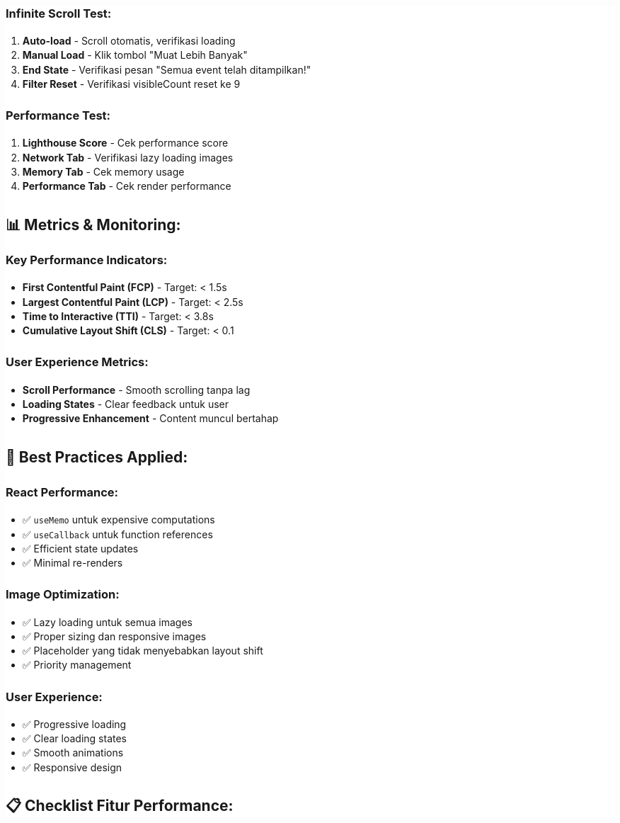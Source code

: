 ### **Infinite Scroll Test:**
1. **Auto-load** - Scroll otomatis, verifikasi loading
2. **Manual Load** - Klik tombol "Muat Lebih Banyak"
3. **End State** - Verifikasi pesan "Semua event telah ditampilkan!"
4. **Filter Reset** - Verifikasi visibleCount reset ke 9

### **Performance Test:**
1. **Lighthouse Score** - Cek performance score
2. **Network Tab** - Verifikasi lazy loading images
3. **Memory Tab** - Cek memory usage
4. **Performance Tab** - Cek render performance

## 📊 **Metrics & Monitoring:**

### **Key Performance Indicators:**
- **First Contentful Paint (FCP)** - Target: < 1.5s
- **Largest Contentful Paint (LCP)** - Target: < 2.5s
- **Time to Interactive (TTI)** - Target: < 3.8s
- **Cumulative Layout Shift (CLS)** - Target: < 0.1

### **User Experience Metrics:**
- **Scroll Performance** - Smooth scrolling tanpa lag
- **Loading States** - Clear feedback untuk user
- **Progressive Enhancement** - Content muncul bertahap

## 🎯 **Best Practices Applied:**

### **React Performance:**
- ✅ `useMemo` untuk expensive computations
- ✅ `useCallback` untuk function references
- ✅ Efficient state updates
- ✅ Minimal re-renders

### **Image Optimization:**
- ✅ Lazy loading untuk semua images
- ✅ Proper sizing dan responsive images
- ✅ Placeholder yang tidak menyebabkan layout shift
- ✅ Priority management

### **User Experience:**
- ✅ Progressive loading
- ✅ Clear loading states
- ✅ Smooth animations
- ✅ Responsive design

## 📋 **Checklist Fitur Performance:**
